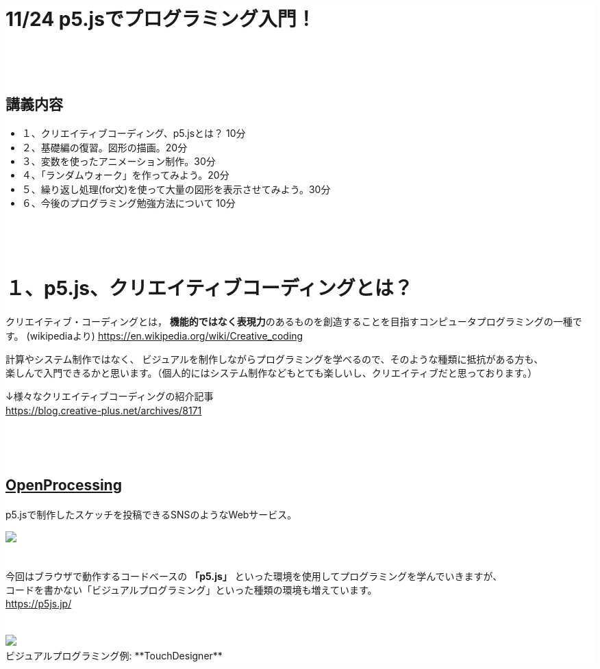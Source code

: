 # 11/24 p5.jsでプログラミング入門！
<br>
<br>

## 講義内容


- １、クリエイティブコーディング、p5.jsとは？ 10分
- ２、基礎編の復習。図形の描画。20分
- ３、変数を使ったアニメーション制作。30分
- ４、「ランダムウォーク」を作ってみよう。20分
- ５、繰り返し処理(for文)を使って大量の図形を表示させてみよう。30分
- ６、今後のプログラミング勉強方法について 10分

<br>
<br>

# １、p5.js、クリエイティブコーディングとは？

クリエイティブ・コーディングとは，
**機能的ではなく表現力**のあるものを創造することを目指すコンピュータプログラミングの一種です。
(wikipediaより)
https://en.wikipedia.org/wiki/Creative_coding


計算やシステム制作ではなく、
ビジュアルを制作しながらプログラミングを学べるので、そのような種類に抵抗がある方も、<br>
楽しんで入門できるかと思います。（個人的にはシステム制作などもとても楽しいし、クリエイティブだと思っております。）<br>

↓様々なクリエイティブコーディングの紹介記事<br>
https://blog.creative-plus.net/archives/8171

<br>
<br>

## [OpenProcessing](https://openprocessing.org/)

p5.jsで制作したスケッチを投稿できるSNSのようなWebサービス。

<img src="https://paper-attachments.dropbox.com/s_6166EF8E8BBB18B0A325B8E09AF21FEC6FC36D2C135ABFCC6BC61F9A4AE8FD83_1636501277130_fJwGow8d.png" width="600px">

<br>
<br>

今回はブラウザで動作するコードベースの **「p5.js」** といった環境を使用してプログラミングを学んでいきますが、<br>
コードを書かない「ビジュアルプログラミング」といった種類の環境も増えています。<br>
https://p5js.jp/

<br>
<img src="https://paper-attachments.dropbox.com/s_6166EF8E8BBB18B0A325B8E09AF21FEC6FC36D2C135ABFCC6BC61F9A4AE8FD83_1636501396688_S28dlBBm.png" width="600px">

<br>
ビジュアルプログラミング例: **TouchDesigner**

